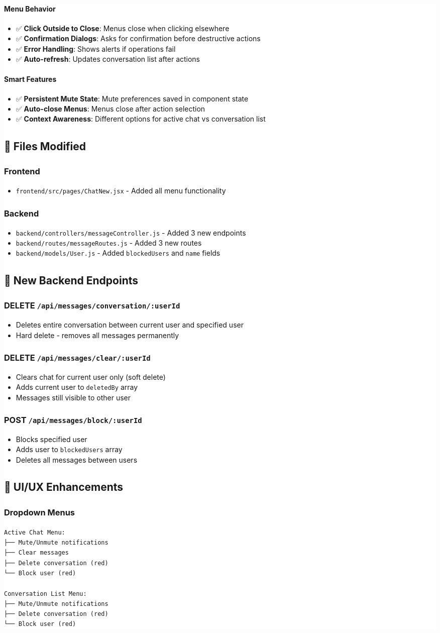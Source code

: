 #### Menu Behavior
- ✅ **Click Outside to Close**: Menus close when clicking elsewhere
- ✅ **Confirmation Dialogs**: Asks for confirmation before destructive actions
- ✅ **Error Handling**: Shows alerts if operations fail
- ✅ **Auto-refresh**: Updates conversation list after actions

#### Smart Features
- ✅ **Persistent Mute State**: Mute preferences saved in component state
- ✅ **Auto-close Menus**: Menus close after action selection
- ✅ **Context Awareness**: Different options for active chat vs conversation list

## 📁 Files Modified

### Frontend
- `frontend/src/pages/ChatNew.jsx` - Added all menu functionality

### Backend
- `backend/controllers/messageController.js` - Added 3 new endpoints
- `backend/routes/messageRoutes.js` - Added 3 new routes
- `backend/models/User.js` - Added `blockedUsers` and `name` fields

## 🔧 New Backend Endpoints

### DELETE `/api/messages/conversation/:userId`
- Deletes entire conversation between current user and specified user
- Hard delete - removes all messages permanently

### DELETE `/api/messages/clear/:userId`
- Clears chat for current user only (soft delete)
- Adds current user to `deletedBy` array
- Messages still visible to other user

### POST `/api/messages/block/:userId`
- Blocks specified user
- Adds user to `blockedUsers` array
- Deletes all messages between users

## 🎨 UI/UX Enhancements

### Dropdown Menus
```
Active Chat Menu:
├── Mute/Unmute notifications
├── Clear messages
├── Delete conversation (red)
└── Block user (red)

Conversation List Menu:
├── Mute/Unmute notifications
├── Delete conversation (red)
└── Block user (red)
```
